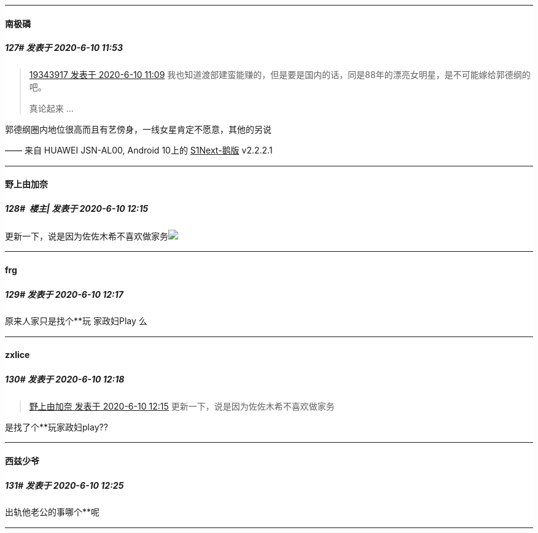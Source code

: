 
-----

####  南极磷  
##### 127#       发表于 2020-6-10 11:53


<blockquote><a href="httphttps://bbs.saraba1st.com/2b/forum.php?mod=redirect&amp;goto=findpost&amp;pid=47745950&amp;ptid=1940709" target="_blank">19343917 发表于 2020-6-10 11:09</a>
我也知道渡部建蛮能赚的，但是要是国内的话，同是88年的漂亮女明星，是不可能嫁给郭德纲的吧。


真论起来 ...</blockquote>
郭德纲圈内地位很高而且有艺傍身，一线女星肯定不愿意，其他的另说

—— 来自 HUAWEI JSN-AL00, Android 10上的 [S1Next-鹅版](https://github.com/ykrank/S1-Next/releases) v2.2.2.1


-----

####  野上由加奈  
##### 128#         楼主| 发表于 2020-6-10 12:15


更新一下，说是因为佐佐木希不喜欢做家务<img src="https://static.saraba1st.com/image/smiley/face2017/067.png" referrerpolicy="no-referrer">


-----

####  frg  
##### 129#       发表于 2020-6-10 12:17


原来人家只是找个**玩 家政妇Play 么


-----

####  zxlice  
##### 130#       发表于 2020-6-10 12:18


<blockquote><a href="httphttps://bbs.saraba1st.com/2b/forum.php?mod=redirect&amp;goto=findpost&amp;pid=47746845&amp;ptid=1940709" target="_blank">野上由加奈 发表于 2020-6-10 12:15</a>
更新一下，说是因为佐佐木希不喜欢做家务</blockquote>
是找了个**玩家政妇play??


-----

####  西兹少爷  
##### 131#       发表于 2020-6-10 12:25


出轨他老公的事哪个**呢


-----
